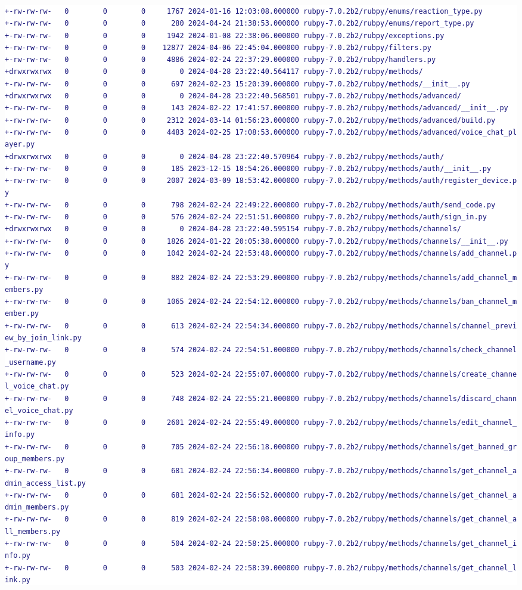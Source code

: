 ```diff
+-rw-rw-rw-   0        0        0     1767 2024-01-16 12:03:08.000000 rubpy-7.0.2b2/rubpy/enums/reaction_type.py
+-rw-rw-rw-   0        0        0      280 2024-04-24 21:38:53.000000 rubpy-7.0.2b2/rubpy/enums/report_type.py
+-rw-rw-rw-   0        0        0     1942 2024-01-08 22:38:06.000000 rubpy-7.0.2b2/rubpy/exceptions.py
+-rw-rw-rw-   0        0        0    12877 2024-04-06 22:45:04.000000 rubpy-7.0.2b2/rubpy/filters.py
+-rw-rw-rw-   0        0        0     4886 2024-02-24 22:37:29.000000 rubpy-7.0.2b2/rubpy/handlers.py
+drwxrwxrwx   0        0        0        0 2024-04-28 23:22:40.564117 rubpy-7.0.2b2/rubpy/methods/
+-rw-rw-rw-   0        0        0      697 2024-02-23 15:20:39.000000 rubpy-7.0.2b2/rubpy/methods/__init__.py
+drwxrwxrwx   0        0        0        0 2024-04-28 23:22:40.568501 rubpy-7.0.2b2/rubpy/methods/advanced/
+-rw-rw-rw-   0        0        0      143 2024-02-22 17:41:57.000000 rubpy-7.0.2b2/rubpy/methods/advanced/__init__.py
+-rw-rw-rw-   0        0        0     2312 2024-03-14 01:56:23.000000 rubpy-7.0.2b2/rubpy/methods/advanced/build.py
+-rw-rw-rw-   0        0        0     4483 2024-02-25 17:08:53.000000 rubpy-7.0.2b2/rubpy/methods/advanced/voice_chat_player.py
+drwxrwxrwx   0        0        0        0 2024-04-28 23:22:40.570964 rubpy-7.0.2b2/rubpy/methods/auth/
+-rw-rw-rw-   0        0        0      185 2023-12-15 18:54:26.000000 rubpy-7.0.2b2/rubpy/methods/auth/__init__.py
+-rw-rw-rw-   0        0        0     2007 2024-03-09 18:53:42.000000 rubpy-7.0.2b2/rubpy/methods/auth/register_device.py
+-rw-rw-rw-   0        0        0      798 2024-02-24 22:49:22.000000 rubpy-7.0.2b2/rubpy/methods/auth/send_code.py
+-rw-rw-rw-   0        0        0      576 2024-02-24 22:51:51.000000 rubpy-7.0.2b2/rubpy/methods/auth/sign_in.py
+drwxrwxrwx   0        0        0        0 2024-04-28 23:22:40.595154 rubpy-7.0.2b2/rubpy/methods/channels/
+-rw-rw-rw-   0        0        0     1826 2024-01-22 20:05:38.000000 rubpy-7.0.2b2/rubpy/methods/channels/__init__.py
+-rw-rw-rw-   0        0        0     1042 2024-02-24 22:53:48.000000 rubpy-7.0.2b2/rubpy/methods/channels/add_channel.py
+-rw-rw-rw-   0        0        0      882 2024-02-24 22:53:29.000000 rubpy-7.0.2b2/rubpy/methods/channels/add_channel_members.py
+-rw-rw-rw-   0        0        0     1065 2024-02-24 22:54:12.000000 rubpy-7.0.2b2/rubpy/methods/channels/ban_channel_member.py
+-rw-rw-rw-   0        0        0      613 2024-02-24 22:54:34.000000 rubpy-7.0.2b2/rubpy/methods/channels/channel_preview_by_join_link.py
+-rw-rw-rw-   0        0        0      574 2024-02-24 22:54:51.000000 rubpy-7.0.2b2/rubpy/methods/channels/check_channel_username.py
+-rw-rw-rw-   0        0        0      523 2024-02-24 22:55:07.000000 rubpy-7.0.2b2/rubpy/methods/channels/create_channel_voice_chat.py
+-rw-rw-rw-   0        0        0      748 2024-02-24 22:55:21.000000 rubpy-7.0.2b2/rubpy/methods/channels/discard_channel_voice_chat.py
+-rw-rw-rw-   0        0        0     2601 2024-02-24 22:55:49.000000 rubpy-7.0.2b2/rubpy/methods/channels/edit_channel_info.py
+-rw-rw-rw-   0        0        0      705 2024-02-24 22:56:18.000000 rubpy-7.0.2b2/rubpy/methods/channels/get_banned_group_members.py
+-rw-rw-rw-   0        0        0      681 2024-02-24 22:56:34.000000 rubpy-7.0.2b2/rubpy/methods/channels/get_channel_admin_access_list.py
+-rw-rw-rw-   0        0        0      681 2024-02-24 22:56:52.000000 rubpy-7.0.2b2/rubpy/methods/channels/get_channel_admin_members.py
+-rw-rw-rw-   0        0        0      819 2024-02-24 22:58:08.000000 rubpy-7.0.2b2/rubpy/methods/channels/get_channel_all_members.py
+-rw-rw-rw-   0        0        0      504 2024-02-24 22:58:25.000000 rubpy-7.0.2b2/rubpy/methods/channels/get_channel_info.py
+-rw-rw-rw-   0        0        0      503 2024-02-24 22:58:39.000000 rubpy-7.0.2b2/rubpy/methods/channels/get_channel_link.py
```
